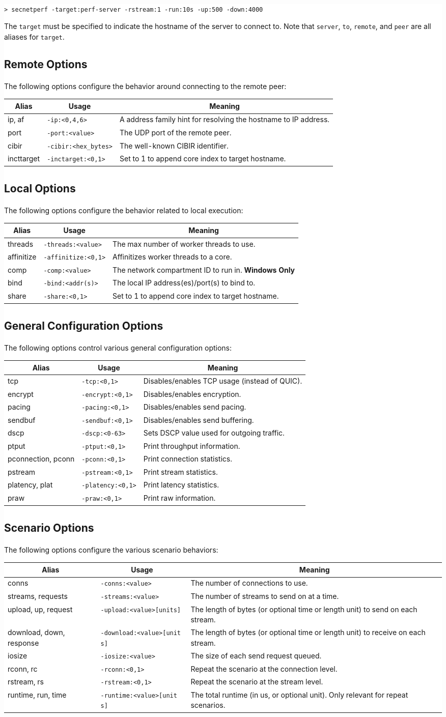 ```
> secnetperf -target:perf-server -rstream:1 -run:10s -up:500 -down:4000
```

The `target` must be specified to indicate the hostname of the server to connect to. Note that `server`, `to`, `remote`, and `peer` are all aliases for `target`.

## Remote Options

The following options configure the behavior around connecting to the remote peer:

Alias | Usage | Meaning
--- | --- | ---
ip, af | `-ip:<0,4,6>` | A address family hint for resolving the hostname to IP address.
port | `-port:<value>` | The UDP port of the remote peer.
cibir | `-cibir:<hex_bytes>` | The well-known CIBIR identifier.
incttarget | `-inctarget:<0,1>` | Set to 1 to append core index to target hostname.

## Local Options

The following options configure the behavior related to local execution:

Alias | Usage | Meaning
--- | --- | ---
threads | `-threads:<value>` | The max number of worker threads to use.
affinitize | `-affinitize:<0,1>` | Affinitizes worker threads to a core.
comp | `-comp:<value>` | The network compartment ID to run in. **Windows Only**
bind | `-bind:<addr(s)>` | The local IP address(es)/port(s) to bind to.
share | `-share:<0,1>` | Set to 1 to append core index to target hostname.

## General Configuration Options

The following options control various general configuration options:

Alias | Usage | Meaning
--- | --- | ---
tcp | `-tcp:<0,1>` | Disables/enables TCP usage (instead of QUIC).
encrypt | `-encrypt:<0,1>` | Disables/enables encryption.
pacing | `-pacing:<0,1>` | Disables/enables send pacing.
sendbuf | `-sendbuf:<0,1>` | Disables/enables send buffering.
dscp | `-dscp:<0-63>` | Sets DSCP value used for outgoing traffic.
ptput | `-ptput:<0,1>` | Print throughput information.
pconnection, pconn | `-pconn:<0,1>` | Print connection statistics.
pstream | `-pstream:<0,1>` | Print stream statistics.
platency, plat | `-platency:<0,1>` | Print latency statistics.
praw | `-praw:<0,1>` | Print raw information.

## Scenario Options

The following options configure the various scenario behaviors:

Alias | Usage | Meaning
--- | --- | ---
conns | `-conns:<value>` | The number of connections to use.
streams, requests | `-streams:<value>` | The number of streams to send on at a time.
upload, up, request | `-upload:<value>[units]` | The length of bytes (or optional time or length unit) to send on each stream.
download, down, response | `-download:<value>[units]` | The length of bytes (or optional time or length unit) to receive on each stream.
iosize | `-iosize:<value>` | The size of each send request queued.
rconn, rc | `-rconn:<0,1>` | Repeat the scenario at the connection level.
rstream, rs | `-rstream:<0,1>` | Repeat the scenario at the stream level.
runtime, run, time | `-runtime:<value>[units]` | The total runtime (in us, or optional unit). Only relevant for repeat scenarios.
